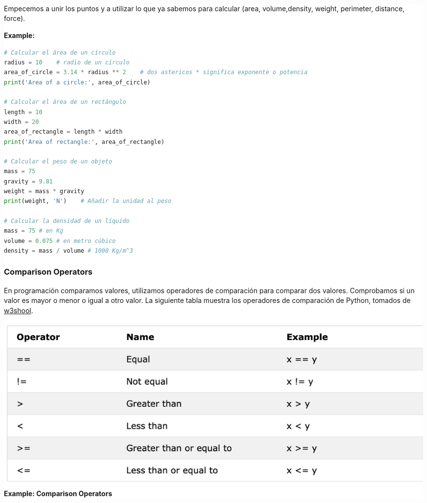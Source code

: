 Empecemos a unir los puntos y a utilizar lo que ya sabemos para calcular (area, volume,density,  weight, perimeter, distance, force).

**Example:**

```py
# Calcular el área de un círculo
radius = 10    # radio de un círculo
area_of_circle = 3.14 * radius ** 2    # dos astericos * significa exponente o potencia
print('Area of a circle:', area_of_circle)

# Calcular el área de un rectángulo
length = 10
width = 20
area_of_rectangle = length * width
print('Area of rectangle:', area_of_rectangle)

# Calcular el peso de un objeto
mass = 75
gravity = 9.81
weight = mass * gravity
print(weight, 'N')    # Añadir la unidad al peso

# Calcular la densidad de un líquido
mass = 75 # en Kg
volume = 0.075 # en metro cúbico
density = mass / volume # 1000 Kg/m^3

```

### Comparison Operators

En programación comparamos valores, utilizamos operadores de comparación para comparar dos valores. Comprobamos si un valor es mayor o menor o igual a otro valor. La siguiente tabla muestra los operadores de comparación de Python, tomados de [w3shool](https://www.w3schools.com/python/python_operators.asp).

![Comparison Operators](../images/comparison_operators.png)
**Example: Comparison Operators**
